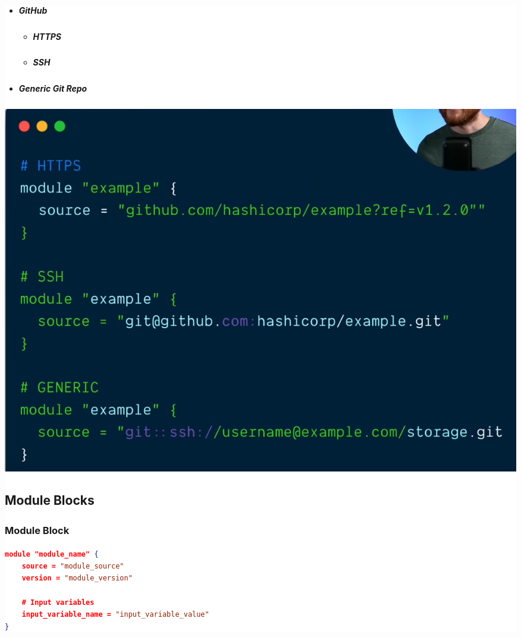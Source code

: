 - ##### GitHub
  - ##### HTTPS
  - ##### SSH
- ##### Generic Git Repo

![Pasted image 20240119123145.png](./.img/Pasted%20image%2020240119123145.png)

## Module Blocks

### Module Block

```json
module "module_name" {
    source = "module_source"
    version = "module_version"

    # Input variables
    input_variable_name = "input_variable_value"
}
```
